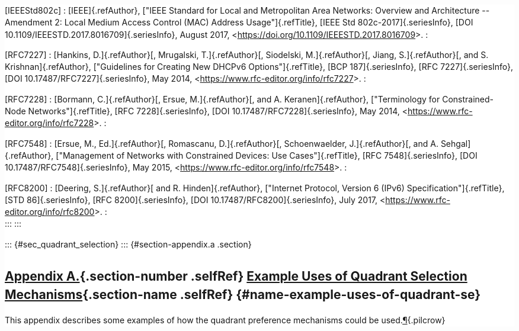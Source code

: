 \[IEEEStd802c\]
:   [IEEE]{.refAuthor}, [\"IEEE Standard for Local and Metropolitan Area
    Networks: Overview and Architecture \-- Amendment 2: Local Medium
    Access Control (MAC) Address Usage\"]{.refTitle}, [IEEE Std
    802c-2017]{.seriesInfo}, [DOI
    10.1109/IEEESTD.2017.8016709]{.seriesInfo}, August 2017,
    \<<https://doi.org/10.1109/IEEESTD.2017.8016709>\>.
:   

\[RFC7227\]
:   [Hankins, D.]{.refAuthor}[, Mrugalski, T.]{.refAuthor}[,
    Siodelski, M.]{.refAuthor}[, Jiang, S.]{.refAuthor}[, and S.
    Krishnan]{.refAuthor}, [\"Guidelines for Creating New DHCPv6
    Options\"]{.refTitle}, [BCP 187]{.seriesInfo}, [RFC
    7227]{.seriesInfo}, [DOI 10.17487/RFC7227]{.seriesInfo}, May 2014,
    \<<https://www.rfc-editor.org/info/rfc7227>\>.
:   

\[RFC7228\]
:   [Bormann, C.]{.refAuthor}[, Ersue, M.]{.refAuthor}[, and A.
    Keranen]{.refAuthor}, [\"Terminology for Constrained-Node
    Networks\"]{.refTitle}, [RFC 7228]{.seriesInfo}, [DOI
    10.17487/RFC7228]{.seriesInfo}, May 2014,
    \<<https://www.rfc-editor.org/info/rfc7228>\>.
:   

\[RFC7548\]
:   [Ersue, M., Ed.]{.refAuthor}[, Romascanu, D.]{.refAuthor}[,
    Schoenwaelder, J.]{.refAuthor}[, and A. Sehgal]{.refAuthor},
    [\"Management of Networks with Constrained Devices: Use
    Cases\"]{.refTitle}, [RFC 7548]{.seriesInfo}, [DOI
    10.17487/RFC7548]{.seriesInfo}, May 2015,
    \<<https://www.rfc-editor.org/info/rfc7548>\>.
:   

\[RFC8200\]
:   [Deering, S.]{.refAuthor}[ and R. Hinden]{.refAuthor}, [\"Internet
    Protocol, Version 6 (IPv6) Specification\"]{.refTitle}, [STD
    86]{.seriesInfo}, [RFC 8200]{.seriesInfo}, [DOI
    10.17487/RFC8200]{.seriesInfo}, July 2017,
    \<<https://www.rfc-editor.org/info/rfc8200>\>.
:   
:::
:::

::: {#sec_quadrant_selection}
::: {#section-appendix.a .section}
## [Appendix A.](#section-appendix.a){.section-number .selfRef} [Example Uses of Quadrant Selection Mechanisms](#name-example-uses-of-quadrant-se){.section-name .selfRef} {#name-example-uses-of-quadrant-se}

This appendix describes some examples of how the quadrant preference
mechanisms could be used.[¶](#section-appendix.a-1){.pilcrow}
